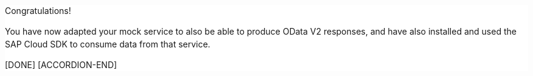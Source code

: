 ```
```

Congratulations!

You have now adapted your mock service to also be able to produce OData V2 responses, and have also installed and used the SAP Cloud SDK to consume data from that service.

[DONE]
[ACCORDION-END]
